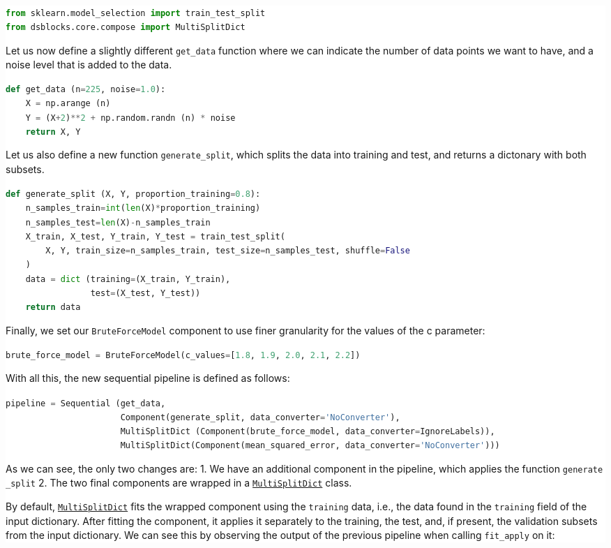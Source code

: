 ``` python
from sklearn.model_selection import train_test_split
from dsblocks.core.compose import MultiSplitDict
```

Let us now define a slightly different `get_data` function where we can
indicate the number of data points we want to have, and a noise level
that is added to the data.

``` python
def get_data (n=225, noise=1.0):
    X = np.arange (n) 
    Y = (X+2)**2 + np.random.randn (n) * noise
    return X, Y
```

Let us also define a new function `generate_split`, which splits the
data into training and test, and returns a dictonary with both subsets.

``` python
def generate_split (X, Y, proportion_training=0.8):
    n_samples_train=int(len(X)*proportion_training)
    n_samples_test=len(X)-n_samples_train
    X_train, X_test, Y_train, Y_test = train_test_split(
        X, Y, train_size=n_samples_train, test_size=n_samples_test, shuffle=False
    )
    data = dict (training=(X_train, Y_train),
                 test=(X_test, Y_test))
    return data
```

Finally, we set our `BruteForceModel` component to use finer granularity
for the values of the c parameter:

``` python
brute_force_model = BruteForceModel(c_values=[1.8, 1.9, 2.0, 2.1, 2.2])
```

With all this, the new sequential pipeline is defined as follows:

``` python
pipeline = Sequential (get_data, 
                       Component(generate_split, data_converter='NoConverter'), 
                       MultiSplitDict (Component(brute_force_model, data_converter=IgnoreLabels)), 
                       MultiSplitDict(Component(mean_squared_error, data_converter='NoConverter')))
```

As we can see, the only two changes are: 1. We have an additional
component in the pipeline, which applies the function `generate_split`
2. The two final components are wrapped in a
[`MultiSplitDict`](https://Jaume-JCI.github.io/ds-blocks/core/compose.html#multisplitdict)
class.

By default,
[`MultiSplitDict`](https://Jaume-JCI.github.io/ds-blocks/core/compose.html#multisplitdict)
fits the wrapped component using the `training` data, i.e., the data
found in the `training` field of the input dictionary. After fitting the
component, it applies it separately to the training, the test, and, if
present, the validation subsets from the input dictionary. We can see
this by observing the output of the previous pipeline when calling
`fit_apply` on it:

